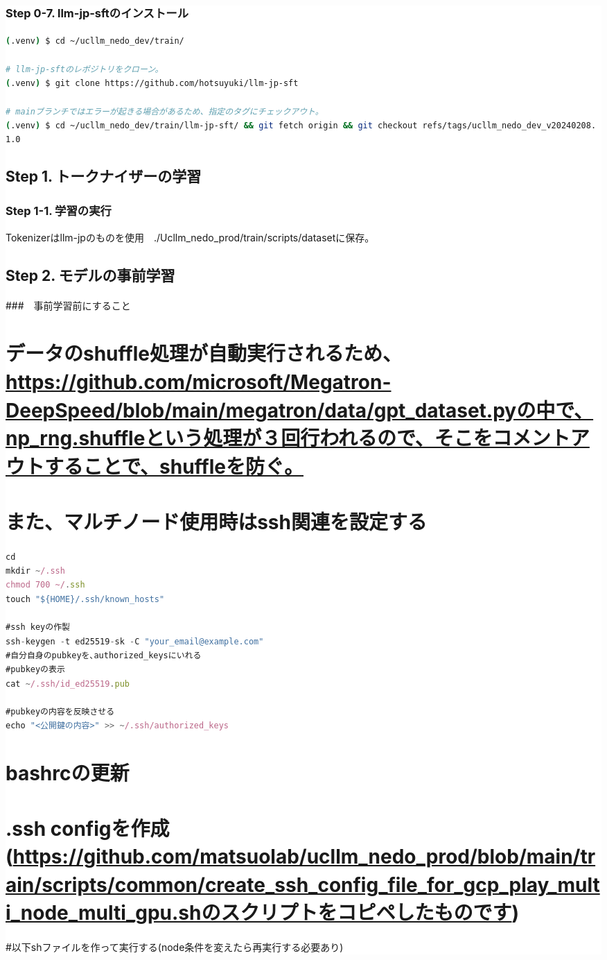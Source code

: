 ### Step 0-7. llm-jp-sftのインストール

```sh
(.venv) $ cd ~/ucllm_nedo_dev/train/

# llm-jp-sftのレポジトリをクローン。
(.venv) $ git clone https://github.com/hotsuyuki/llm-jp-sft

# mainブランチではエラーが起きる場合があるため、指定のタグにチェックアウト。
(.venv) $ cd ~/ucllm_nedo_dev/train/llm-jp-sft/ && git fetch origin && git checkout refs/tags/ucllm_nedo_dev_v20240208.1.0
```

## Step 1. トークナイザーの学習

### Step 1-1. 学習の実行

Tokenizerはllm-jpのものを使用　./Ucllm_nedo_prod/train/scripts/datasetに保存。

## Step 2. モデルの事前学習

###　事前学習前にすること
# データのshuffle処理が自動実行されるため、https://github.com/microsoft/Megatron-DeepSpeed/blob/main/megatron/data/gpt_dataset.pyの中で、np_rng.shuffleという処理が３回行われるので、そこをコメントアウトすることで、shuffleを防ぐ。

# また、マルチノード使用時はssh関連を設定する

```jsx
cd
mkdir ~/.ssh
chmod 700 ~/.ssh
touch "${HOME}/.ssh/known_hosts"

#ssh keyの作製
ssh-keygen -t ed25519-sk -C "your_email@example.com"
#自分自身のpubkeyを､authorized_keysにいれる
#pubkeyの表示
cat ~/.ssh/id_ed25519.pub

#pubkeyの内容を反映させる
echo "<公開鍵の内容>" >> ~/.ssh/authorized_keys
```

# bashrcの更新

# .ssh configを作成 (https://github.com/matsuolab/ucllm_nedo_prod/blob/main/train/scripts/common/create_ssh_config_file_for_gcp_play_multi_node_multi_gpu.shのスクリプトをコピペしたものです)
#以下shファイルを作って実行する(node条件を変えたら再実行する必要あり)
